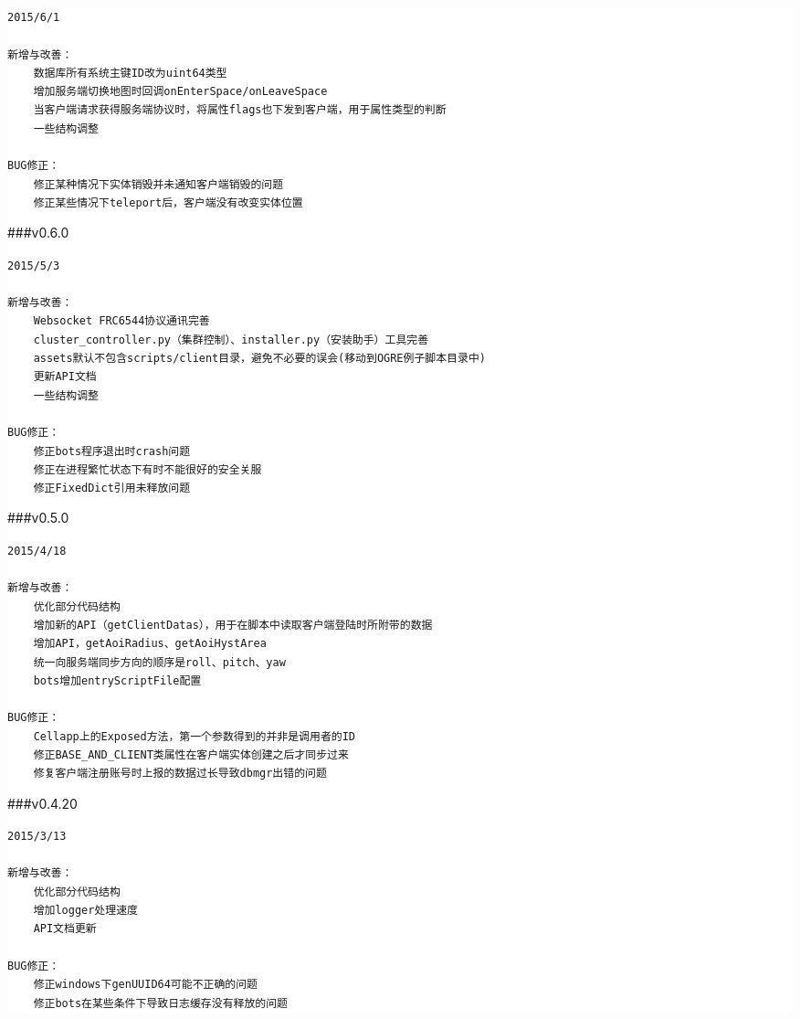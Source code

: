 	2015/6/1

	新增与改善：
		数据库所有系统主键ID改为uint64类型
		增加服务端切换地图时回调onEnterSpace/onLeaveSpace
		当客户端请求获得服务端协议时，将属性flags也下发到客户端，用于属性类型的判断
		一些结构调整

	BUG修正：
		修正某种情况下实体销毁并未通知客户端销毁的问题
		修正某些情况下teleport后，客户端没有改变实体位置



###v0.6.0

	2015/5/3

	新增与改善：
		Websocket FRC6544协议通讯完善
		cluster_controller.py（集群控制）、installer.py（安装助手）工具完善
		assets默认不包含scripts/client目录，避免不必要的误会(移动到OGRE例子脚本目录中)
		更新API文档
		一些结构调整

	BUG修正：
		修正bots程序退出时crash问题
		修正在进程繁忙状态下有时不能很好的安全关服
		修正FixedDict引用未释放问题



###v0.5.0

	2015/4/18

	新增与改善：
		优化部分代码结构
		增加新的API（getClientDatas），用于在脚本中读取客户端登陆时所附带的数据
		增加API，getAoiRadius、getAoiHystArea
		统一向服务端同步方向的顺序是roll、pitch、yaw
		bots增加entryScriptFile配置 

	BUG修正：
		Cellapp上的Exposed方法，第一个参数得到的并非是调用者的ID
		修正BASE_AND_CLIENT类属性在客户端实体创建之后才同步过来
		修复客户端注册账号时上报的数据过长导致dbmgr出错的问题



###v0.4.20

	2015/3/13

	新增与改善：
		优化部分代码结构
		增加logger处理速度
		API文档更新

	BUG修正：
		修正windows下genUUID64可能不正确的问题
		修正bots在某些条件下导致日志缓存没有释放的问题
